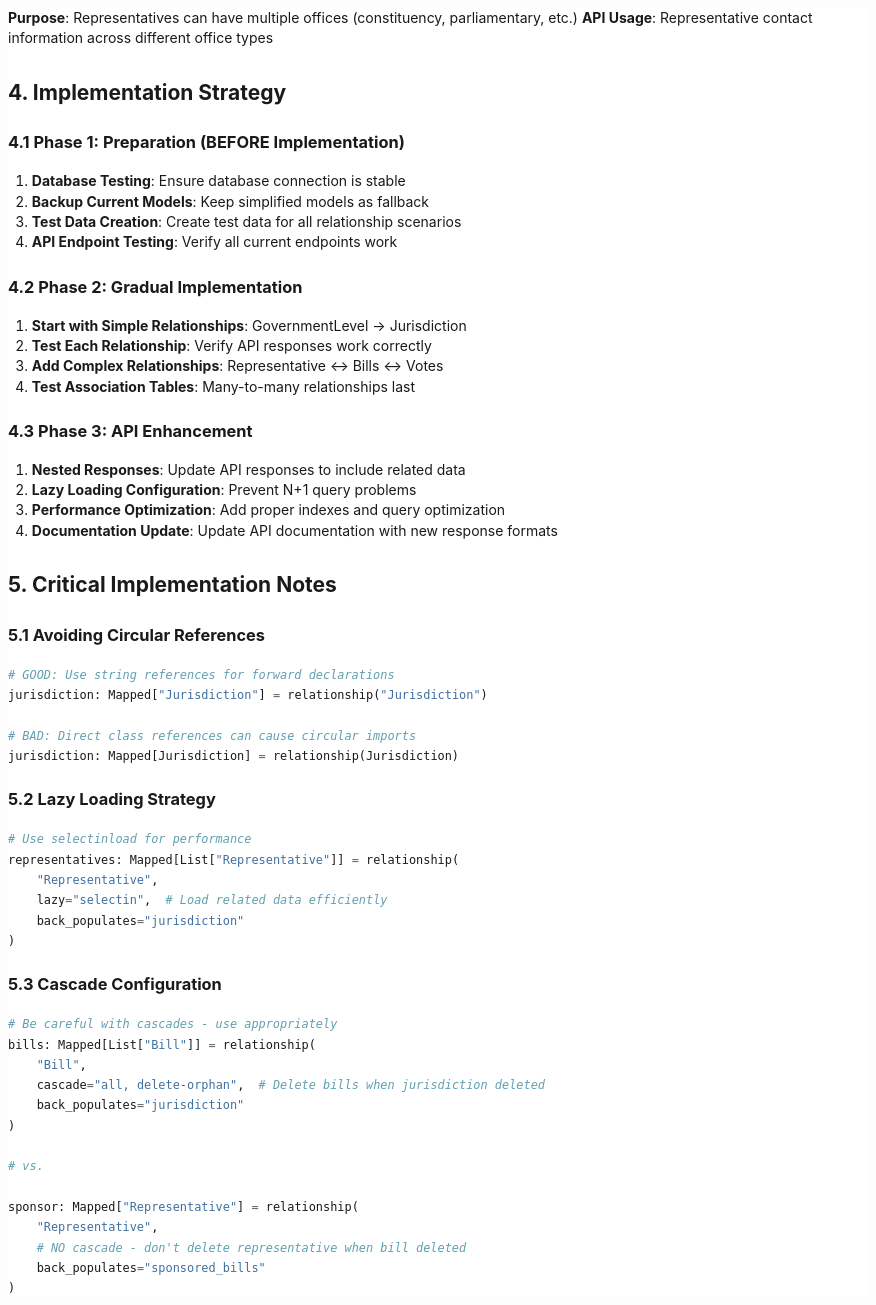 **Purpose**: Representatives can have multiple offices (constituency, parliamentary, etc.)
**API Usage**: Representative contact information across different office types

## 4. Implementation Strategy

### 4.1 Phase 1: Preparation (BEFORE Implementation)
1. **Database Testing**: Ensure database connection is stable
2. **Backup Current Models**: Keep simplified models as fallback
3. **Test Data Creation**: Create test data for all relationship scenarios
4. **API Endpoint Testing**: Verify all current endpoints work

### 4.2 Phase 2: Gradual Implementation
1. **Start with Simple Relationships**: GovernmentLevel → Jurisdiction
2. **Test Each Relationship**: Verify API responses work correctly
3. **Add Complex Relationships**: Representative ↔ Bills ↔ Votes
4. **Test Association Tables**: Many-to-many relationships last

### 4.3 Phase 3: API Enhancement
1. **Nested Responses**: Update API responses to include related data
2. **Lazy Loading Configuration**: Prevent N+1 query problems
3. **Performance Optimization**: Add proper indexes and query optimization
4. **Documentation Update**: Update API documentation with new response formats

## 5. Critical Implementation Notes

### 5.1 Avoiding Circular References
```python
# GOOD: Use string references for forward declarations
jurisdiction: Mapped["Jurisdiction"] = relationship("Jurisdiction")

# BAD: Direct class references can cause circular imports
jurisdiction: Mapped[Jurisdiction] = relationship(Jurisdiction)
```

### 5.2 Lazy Loading Strategy
```python
# Use selectinload for performance
representatives: Mapped[List["Representative"]] = relationship(
    "Representative",
    lazy="selectin",  # Load related data efficiently
    back_populates="jurisdiction"
)
```

### 5.3 Cascade Configuration
```python
# Be careful with cascades - use appropriately
bills: Mapped[List["Bill"]] = relationship(
    "Bill",
    cascade="all, delete-orphan",  # Delete bills when jurisdiction deleted
    back_populates="jurisdiction"
)

# vs.

sponsor: Mapped["Representative"] = relationship(
    "Representative",
    # NO cascade - don't delete representative when bill deleted
    back_populates="sponsored_bills"
)
```
